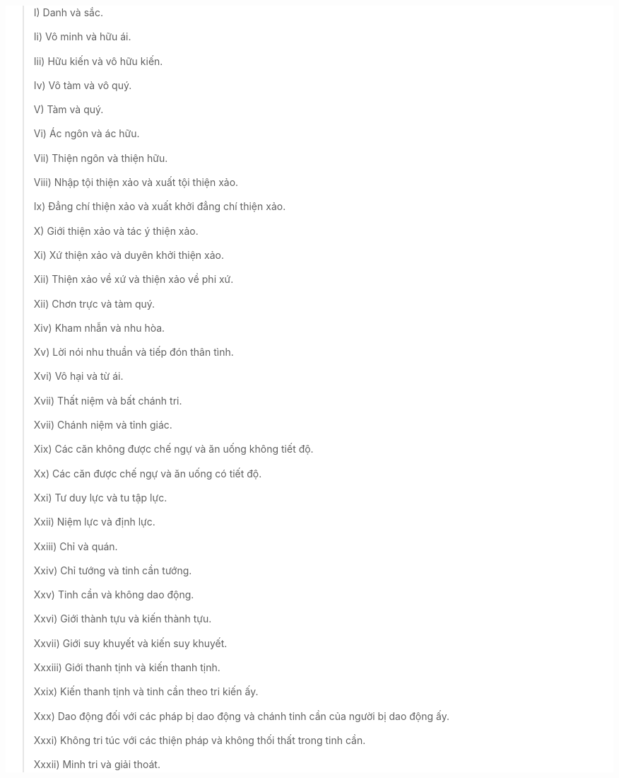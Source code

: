 > I) Danh và sắc.
> 
> Ii) Vô minh và hữu ái.
> 
> Iii) Hữu kiến và vô hữu kiến.
> 
> Iv) Vô tàm và vô quý.
> 
> V) Tàm và quý.
> 
> Vi) Ác ngôn và ác hữu.
> 
> Vii) Thiện ngôn và thiện hữu.
> 
> Viii) Nhập tội thiện xảo và xuất tội thiện xảo.
> 
> Ix) Ðẳng chí thiện xảo và xuất khởi đẳng chí thiện xảo.
> 
> X) Giới thiện xảo và tác ý thiện xảo.
> 
> Xi) Xứ thiện xảo và duyên khởi thiện xảo.
> 
> Xii) Thiện xảo về xứ và thiện xảo về phi xứ.
> 
> Xii) Chơn trực và tàm quý.
> 
> Xiv) Kham nhẫn và nhu hòa.
> 
> Xv) Lời nói nhu thuần và tiếp đón thân tình.
> 
> Xvi) Vô hại và từ ái.
> 
> Xvii) Thất niệm và bất chánh tri.
> 
> Xvii) Chánh niệm và tỉnh giác.
> 
> Xix) Các căn không được chế ngự và ăn uống không tiết độ.
> 
> Xx) Các căn được chế ngự và ăn uống có tiết độ.
> 
> Xxi) Tư duy lực và tu tập lực.
> 
> Xxii) Niệm lực và định lực.
> 
> Xxiii) Chỉ và quán.
> 
> Xxiv) Chỉ tướng và tinh cần tướng.
> 
> Xxv) Tinh cần và không dao động.
> 
> Xxvi) Giới thành tựu và kiến thành tựu.
> 
> Xxvii) Giới suy khuyết và kiến suy khuyết.
> 
> Xxxiii) Giới thanh tịnh và kiến thanh tịnh.
> 
> Xxix) Kiến thanh tịnh và tinh cần theo tri kiến ấy.
> 
> Xxx) Dao động đối với các pháp bị dao động và chánh tinh cần của người bị dao động ấy.
> 
> Xxxi) Không tri túc với các thiện pháp và không thối thất trong tinh cần.
> 
> Xxxii) Minh tri và giải thoát.
> 